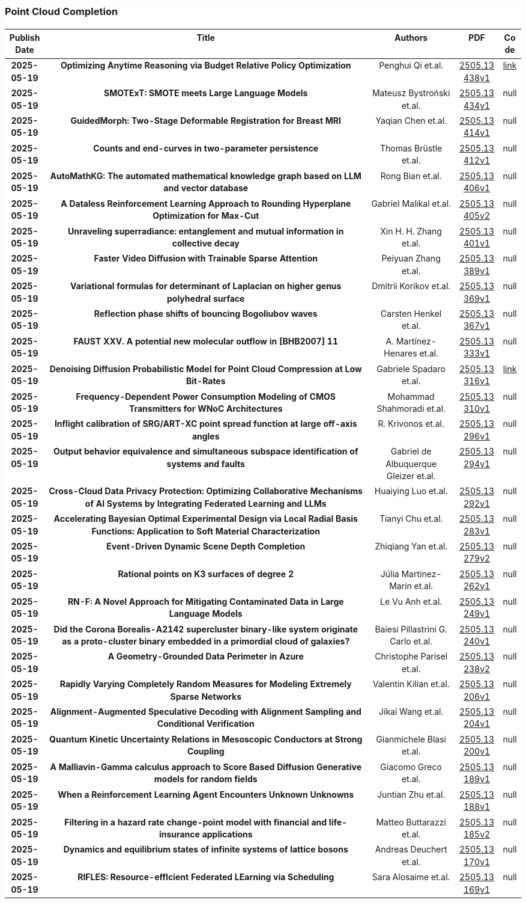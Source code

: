 ### Point Cloud Completion
|Publish Date|Title|Authors|PDF|Code|
| :---: | :---: | :---: | :---: | :---: |
|**2025-05-19**|**Optimizing Anytime Reasoning via Budget Relative Policy Optimization**|Penghui Qi et.al.|[2505.13438v1](http://arxiv.org/abs/2505.13438v1)|[link](https://github.com/sail-sg/anytimereasoner)|
|**2025-05-19**|**SMOTExT: SMOTE meets Large Language Models**|Mateusz Bystroński et.al.|[2505.13434v1](http://arxiv.org/abs/2505.13434v1)|null|
|**2025-05-19**|**GuidedMorph: Two-Stage Deformable Registration for Breast MRI**|Yaqian Chen et.al.|[2505.13414v1](http://arxiv.org/abs/2505.13414v1)|null|
|**2025-05-19**|**Counts and end-curves in two-parameter persistence**|Thomas Brüstle et.al.|[2505.13412v1](http://arxiv.org/abs/2505.13412v1)|null|
|**2025-05-19**|**AutoMathKG: The automated mathematical knowledge graph based on LLM and vector database**|Rong Bian et.al.|[2505.13406v1](http://arxiv.org/abs/2505.13406v1)|null|
|**2025-05-19**|**A Dataless Reinforcement Learning Approach to Rounding Hyperplane Optimization for Max-Cut**|Gabriel Malikal et.al.|[2505.13405v2](http://arxiv.org/abs/2505.13405v2)|null|
|**2025-05-19**|**Unraveling superradiance: entanglement and mutual information in collective decay**|Xin H. H. Zhang et.al.|[2505.13401v1](http://arxiv.org/abs/2505.13401v1)|null|
|**2025-05-19**|**Faster Video Diffusion with Trainable Sparse Attention**|Peiyuan Zhang et.al.|[2505.13389v1](http://arxiv.org/abs/2505.13389v1)|null|
|**2025-05-19**|**Variational formulas for determinant of Laplacian on higher genus polyhedral surface**|Dmitrii Korikov et.al.|[2505.13369v1](http://arxiv.org/abs/2505.13369v1)|null|
|**2025-05-19**|**Reflection phase shifts of bouncing Bogoliubov waves**|Carsten Henkel et.al.|[2505.13367v1](http://arxiv.org/abs/2505.13367v1)|null|
|**2025-05-19**|**FAUST XXV. A potential new molecular outflow in [BHB2007] 11**|A. Martínez-Henares et.al.|[2505.13333v1](http://arxiv.org/abs/2505.13333v1)|null|
|**2025-05-19**|**Denoising Diffusion Probabilistic Model for Point Cloud Compression at Low Bit-Rates**|Gabriele Spadaro et.al.|[2505.13316v1](http://arxiv.org/abs/2505.13316v1)|[link](https://github.com/eidoslab/ddpm-pcc)|
|**2025-05-19**|**Frequency-Dependent Power Consumption Modeling of CMOS Transmitters for WNoC Architectures**|Mohammad Shahmoradi et.al.|[2505.13310v1](http://arxiv.org/abs/2505.13310v1)|null|
|**2025-05-19**|**Inflight calibration of SRG/ART-XC point spread function at large off-axis angles**|R. Krivonos et.al.|[2505.13296v1](http://arxiv.org/abs/2505.13296v1)|null|
|**2025-05-19**|**Output behavior equivalence and simultaneous subspace identification of systems and faults**|Gabriel de Albuquerque Gleizer et.al.|[2505.13294v1](http://arxiv.org/abs/2505.13294v1)|null|
|**2025-05-19**|**Cross-Cloud Data Privacy Protection: Optimizing Collaborative Mechanisms of AI Systems by Integrating Federated Learning and LLMs**|Huaiying Luo et.al.|[2505.13292v1](http://arxiv.org/abs/2505.13292v1)|null|
|**2025-05-19**|**Accelerating Bayesian Optimal Experimental Design via Local Radial Basis Functions: Application to Soft Material Characterization**|Tianyi Chu et.al.|[2505.13283v1](http://arxiv.org/abs/2505.13283v1)|null|
|**2025-05-19**|**Event-Driven Dynamic Scene Depth Completion**|Zhiqiang Yan et.al.|[2505.13279v2](http://arxiv.org/abs/2505.13279v2)|null|
|**2025-05-19**|**Rational points on K3 surfaces of degree 2**|Júlia Martínez-Marín et.al.|[2505.13262v1](http://arxiv.org/abs/2505.13262v1)|null|
|**2025-05-19**|**RN-F: A Novel Approach for Mitigating Contaminated Data in Large Language Models**|Le Vu Anh et.al.|[2505.13249v1](http://arxiv.org/abs/2505.13249v1)|null|
|**2025-05-19**|**Did the Corona Borealis-A2142 supercluster binary-like system originate as a proto-cluster binary embedded in a primordial cloud of galaxies?**|Baiesi Pillastrini G. Carlo et.al.|[2505.13240v1](http://arxiv.org/abs/2505.13240v1)|null|
|**2025-05-19**|**A Geometry-Grounded Data Perimeter in Azure**|Christophe Parisel et.al.|[2505.13238v2](http://arxiv.org/abs/2505.13238v2)|null|
|**2025-05-19**|**Rapidly Varying Completely Random Measures for Modeling Extremely Sparse Networks**|Valentin Kilian et.al.|[2505.13206v1](http://arxiv.org/abs/2505.13206v1)|null|
|**2025-05-19**|**Alignment-Augmented Speculative Decoding with Alignment Sampling and Conditional Verification**|Jikai Wang et.al.|[2505.13204v1](http://arxiv.org/abs/2505.13204v1)|null|
|**2025-05-19**|**Quantum Kinetic Uncertainty Relations in Mesoscopic Conductors at Strong Coupling**|Gianmichele Blasi et.al.|[2505.13200v1](http://arxiv.org/abs/2505.13200v1)|null|
|**2025-05-19**|**A Malliavin-Gamma calculus approach to Score Based Diffusion Generative models for random fields**|Giacomo Greco et.al.|[2505.13189v1](http://arxiv.org/abs/2505.13189v1)|null|
|**2025-05-19**|**When a Reinforcement Learning Agent Encounters Unknown Unknowns**|Juntian Zhu et.al.|[2505.13188v1](http://arxiv.org/abs/2505.13188v1)|null|
|**2025-05-19**|**Filtering in a hazard rate change-point model with financial and life-insurance applications**|Matteo Buttarazzi et.al.|[2505.13185v2](http://arxiv.org/abs/2505.13185v2)|null|
|**2025-05-19**|**Dynamics and equilibrium states of infinite systems of lattice bosons**|Andreas Deuchert et.al.|[2505.13170v1](http://arxiv.org/abs/2505.13170v1)|null|
|**2025-05-19**|**RIFLES: Resource-effIcient Federated LEarning via Scheduling**|Sara Alosaime et.al.|[2505.13169v1](http://arxiv.org/abs/2505.13169v1)|null|
